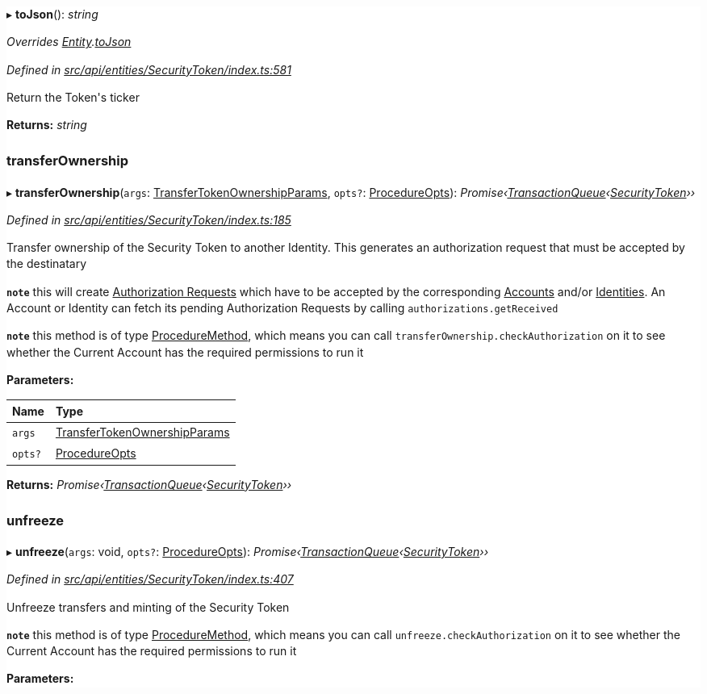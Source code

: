 ▸ **toJson**\(\): _string_

_Overrides_ [_Entity_](entity.md)_._[_toJson_](entity.md#abstract-tojson)

_Defined in_ [_src/api/entities/SecurityToken/index.ts:581_](https://github.com/PolymathNetwork/polymesh-sdk/blob/959efb76/src/api/entities/SecurityToken/index.ts#L581)

Return the Token's ticker

**Returns:** _string_

### transferOwnership

▸ **transferOwnership**\(`args`: [TransferTokenOwnershipParams](../interfaces/transfertokenownershipparams.md), `opts?`: [ProcedureOpts](../interfaces/procedureopts.md)\): _Promise‹_[_TransactionQueue_](transactionqueue.md)_‹_[_SecurityToken_](securitytoken.md)_››_

_Defined in_ [_src/api/entities/SecurityToken/index.ts:185_](https://github.com/PolymathNetwork/polymesh-sdk/blob/959efb76/src/api/entities/SecurityToken/index.ts#L185)

Transfer ownership of the Security Token to another Identity. This generates an authorization request that must be accepted by the destinatary

**`note`** this will create [Authorization Requests](authorizationrequest.md) which have to be accepted by the corresponding [Accounts](account.md) and/or [Identities](identity.md). An Account or Identity can fetch its pending Authorization Requests by calling `authorizations.getReceived`

**`note`** this method is of type [ProcedureMethod](../interfaces/proceduremethod.md), which means you can call `transferOwnership.checkAuthorization` on it to see whether the Current Account has the required permissions to run it

**Parameters:**

| Name | Type |
| :--- | :--- |
| `args` | [TransferTokenOwnershipParams](../interfaces/transfertokenownershipparams.md) |
| `opts?` | [ProcedureOpts](../interfaces/procedureopts.md) |

**Returns:** _Promise‹_[_TransactionQueue_](transactionqueue.md)_‹_[_SecurityToken_](securitytoken.md)_››_

### unfreeze

▸ **unfreeze**\(`args`: void, `opts?`: [ProcedureOpts](../interfaces/procedureopts.md)\): _Promise‹_[_TransactionQueue_](transactionqueue.md)_‹_[_SecurityToken_](securitytoken.md)_››_

_Defined in_ [_src/api/entities/SecurityToken/index.ts:407_](https://github.com/PolymathNetwork/polymesh-sdk/blob/959efb76/src/api/entities/SecurityToken/index.ts#L407)

Unfreeze transfers and minting of the Security Token

**`note`** this method is of type [ProcedureMethod](../interfaces/proceduremethod.md), which means you can call `unfreeze.checkAuthorization` on it to see whether the Current Account has the required permissions to run it

**Parameters:**
